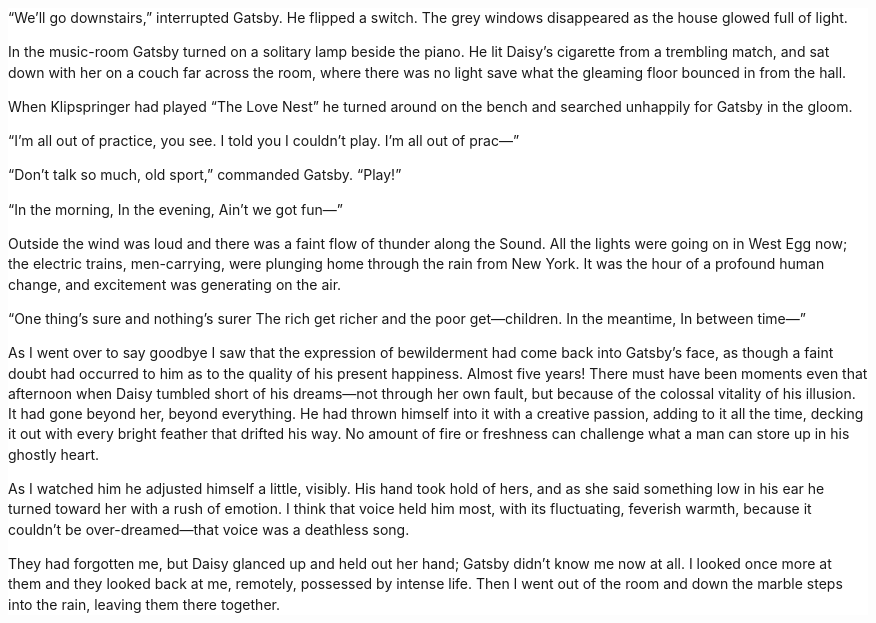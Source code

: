 “We’ll go downstairs,” interrupted Gatsby. He flipped a switch. The grey windows disappeared as the house glowed full of light.

In the music-room Gatsby turned on a solitary lamp beside the piano. He lit Daisy’s cigarette from a trembling match, and sat down with her on a couch far across the room, where there was no light save what the gleaming floor bounced in from the hall.

When Klipspringer had played “The Love Nest” he turned around on the bench and searched unhappily for Gatsby in the gloom.

“I’m all out of practice, you see. I told you I couldn’t play. I’m all out of prac—”

“Don’t talk so much, old sport,” commanded Gatsby. “Play!”

“In the morning,
In the evening,
Ain’t we got fun—”

Outside the wind was loud and there was a faint flow of thunder along the Sound. All the lights were going on in West Egg now; the electric trains, men-carrying, were plunging home through the rain from New York. It was the hour of a profound human change, and excitement was generating on the air.

“One thing’s sure and nothing’s surer
The rich get richer and the poor get—children.
In the meantime,
In between time—”

As I went over to say goodbye I saw that the expression of bewilderment had come back into Gatsby’s face, as though a faint doubt had occurred to him as to the quality of his present happiness. Almost five years! There must have been moments even that afternoon when Daisy tumbled short of his dreams—not through her own fault, but because of the colossal vitality of his illusion. It had gone beyond her, beyond everything. He had thrown himself into it with a creative passion, adding to it all the time, decking it out with every bright feather that drifted his way. No amount of fire or freshness can challenge what a man can store up in his ghostly heart.

As I watched him he adjusted himself a little, visibly. His hand took hold of hers, and as she said something low in his ear he turned toward her with a rush of emotion. I think that voice held him most, with its fluctuating, feverish warmth, because it couldn’t be over-dreamed—that voice was a deathless song.

They had forgotten me, but Daisy glanced up and held out her hand; Gatsby didn’t know me now at all. I looked once more at them and they looked back at me, remotely, possessed by intense life. Then I went out of the room and down the marble steps into the rain, leaving them there together.